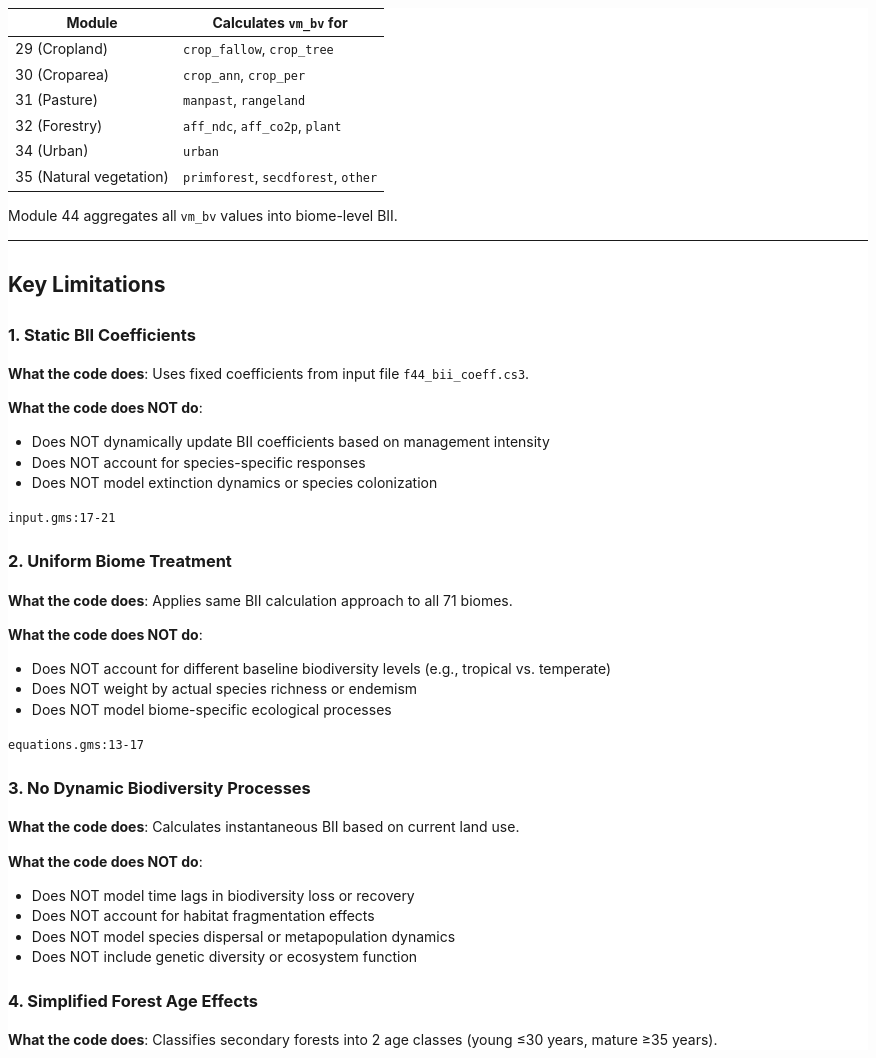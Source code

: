 | Module | Calculates `vm_bv` for |
|--------|----------------------|
| 29 (Cropland) | `crop_fallow`, `crop_tree` |
| 30 (Croparea) | `crop_ann`, `crop_per` |
| 31 (Pasture) | `manpast`, `rangeland` |
| 32 (Forestry) | `aff_ndc`, `aff_co2p`, `plant` |
| 34 (Urban) | `urban` |
| 35 (Natural vegetation) | `primforest`, `secdforest`, `other` |

Module 44 aggregates all `vm_bv` values into biome-level BII.

---

## Key Limitations

### 1. **Static BII Coefficients**

**What the code does**: Uses fixed coefficients from input file `f44_bii_coeff.cs3`.

**What the code does NOT do**:
- Does NOT dynamically update BII coefficients based on management intensity
- Does NOT account for species-specific responses
- Does NOT model extinction dynamics or species colonization

`input.gms:17-21`

### 2. **Uniform Biome Treatment**

**What the code does**: Applies same BII calculation approach to all 71 biomes.

**What the code does NOT do**:
- Does NOT account for different baseline biodiversity levels (e.g., tropical vs. temperate)
- Does NOT weight by actual species richness or endemism
- Does NOT model biome-specific ecological processes

`equations.gms:13-17`

### 3. **No Dynamic Biodiversity Processes**

**What the code does**: Calculates instantaneous BII based on current land use.

**What the code does NOT do**:
- Does NOT model time lags in biodiversity loss or recovery
- Does NOT account for habitat fragmentation effects
- Does NOT model species dispersal or metapopulation dynamics
- Does NOT include genetic diversity or ecosystem function

### 4. **Simplified Forest Age Effects**

**What the code does**: Classifies secondary forests into 2 age classes (young ≤30 years, mature ≥35 years).
